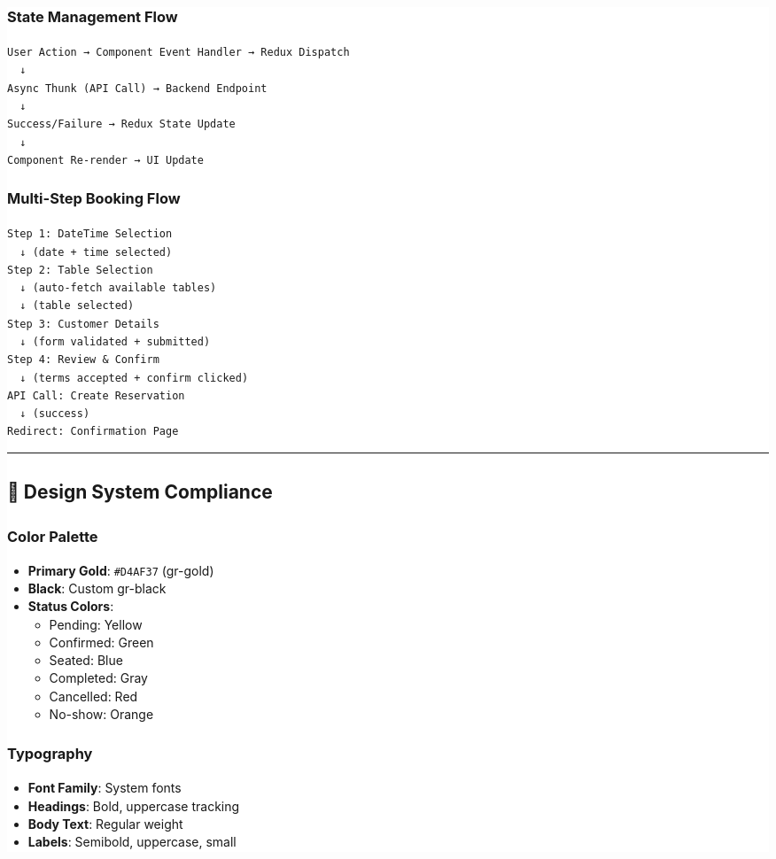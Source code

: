 ```
```

### State Management Flow
```
User Action → Component Event Handler → Redux Dispatch
  ↓
Async Thunk (API Call) → Backend Endpoint
  ↓
Success/Failure → Redux State Update
  ↓
Component Re-render → UI Update
```

### Multi-Step Booking Flow
```
Step 1: DateTime Selection
  ↓ (date + time selected)
Step 2: Table Selection
  ↓ (auto-fetch available tables)
  ↓ (table selected)
Step 3: Customer Details
  ↓ (form validated + submitted)
Step 4: Review & Confirm
  ↓ (terms accepted + confirm clicked)
API Call: Create Reservation
  ↓ (success)
Redirect: Confirmation Page
```

---

## 🎨 Design System Compliance

### Color Palette
- **Primary Gold**: `#D4AF37` (gr-gold)
- **Black**: Custom gr-black
- **Status Colors**:
  - Pending: Yellow
  - Confirmed: Green
  - Seated: Blue
  - Completed: Gray
  - Cancelled: Red
  - No-show: Orange

### Typography
- **Font Family**: System fonts
- **Headings**: Bold, uppercase tracking
- **Body Text**: Regular weight
- **Labels**: Semibold, uppercase, small
